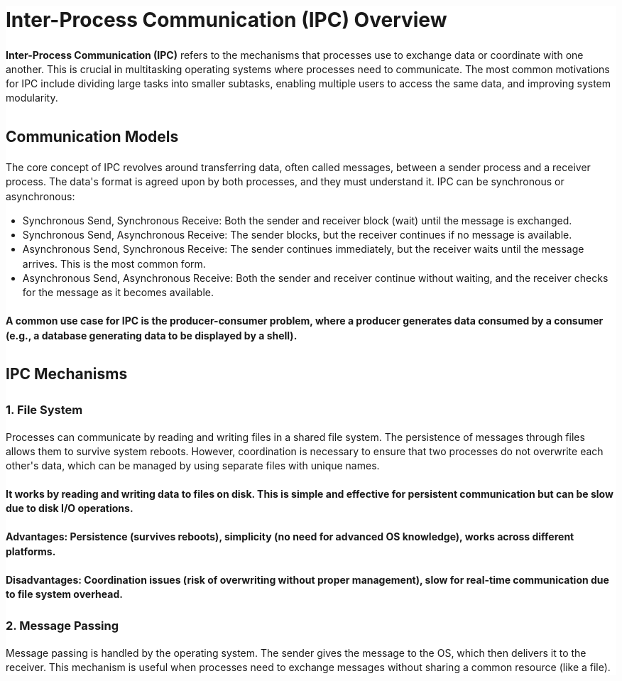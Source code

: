 # Inter-Process Communication (IPC) Overview
**Inter-Process Communication (IPC)** refers to the mechanisms that processes use to exchange data or coordinate with one another.
This is crucial in multitasking operating systems where processes need to communicate. 
The most common motivations for IPC include dividing large tasks into smaller subtasks, enabling multiple users to access the same data, and improving system modularity.

## Communication Models
The core concept of IPC revolves around transferring data, often called messages, between a sender process and a receiver process. The data's format is agreed upon by both processes, and they must understand it. IPC can be synchronous or asynchronous:
- Synchronous Send, Synchronous Receive: Both the sender and receiver block (wait) until the message is exchanged.
- Synchronous Send, Asynchronous Receive: The sender blocks, but the receiver continues if no message is available.
- Asynchronous Send, Synchronous Receive: The sender continues immediately, but the receiver waits until the message arrives. This is the most common form.
- Asynchronous Send, Asynchronous Receive: Both the sender and receiver continue without waiting, and the receiver checks for the message as it becomes available.

#### A common use case for IPC is the producer-consumer problem, where a producer generates data consumed by a consumer (e.g., a database generating data to be displayed by a shell).

## IPC Mechanisms
### 1. **File System**
Processes can communicate by reading and writing files in a shared file system. The persistence of messages through files allows them to survive system reboots. However, coordination is necessary to ensure that two processes do not overwrite each other's data, which can be managed by using separate files with unique names.

#### It works by reading and writing data to files on disk. This is simple and effective for persistent communication but can be slow due to disk I/O operations.
#### **Advantages**: Persistence (survives reboots), simplicity (no need for advanced OS knowledge), works across different platforms.
#### **Disadvantages**: Coordination issues (risk of overwriting without proper management), slow for real-time communication due to file system overhead.

### 2. **Message Passing**
Message passing is handled by the operating system. The sender gives the message to the OS, which then delivers it to the receiver. This mechanism is useful when processes need to exchange messages without sharing a common resource (like a file).
